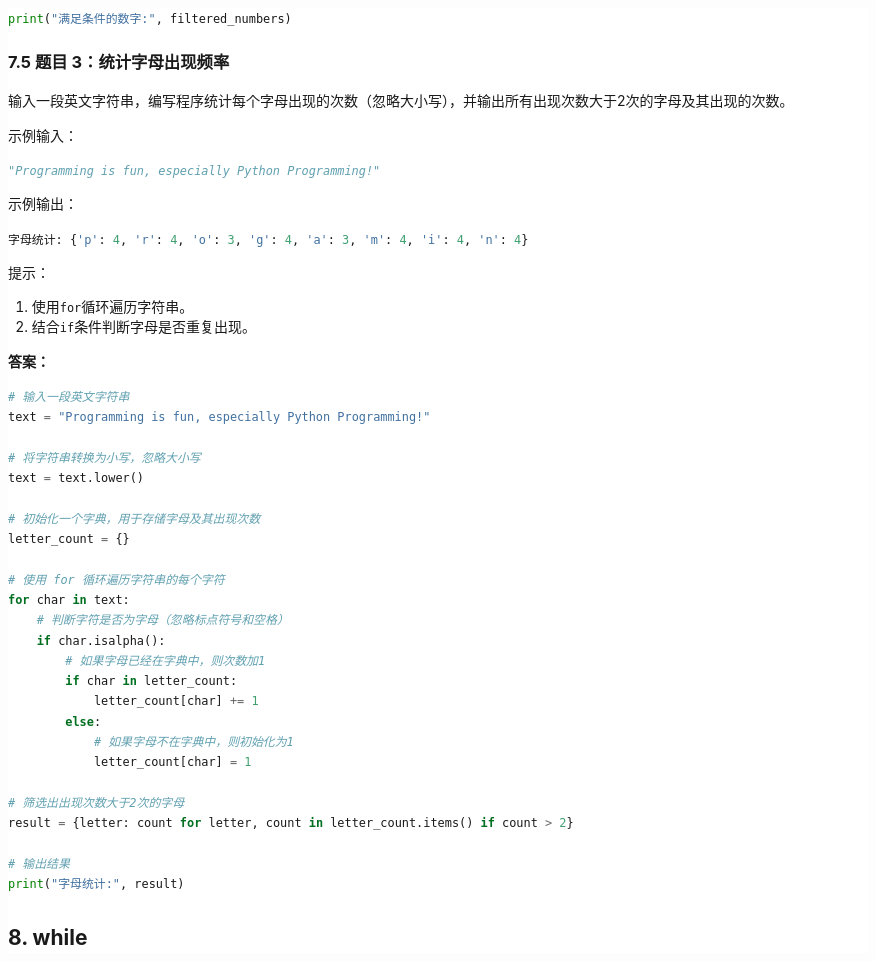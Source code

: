 ```python
print("满足条件的数字:", filtered_numbers)
```



### 7.5 题目 3：统计字母出现频率

输入一段英文字符串，编写程序统计每个字母出现的次数（忽略大小写），并输出所有出现次数大于2次的字母及其出现的次数。

示例输入：

```python
"Programming is fun, especially Python Programming!"
```

示例输出：

```python
字母统计: {'p': 4, 'r': 4, 'o': 3, 'g': 4, 'a': 3, 'm': 4, 'i': 4, 'n': 4}
```

提示：

1. 使用`for`循环遍历字符串。
2. 结合`if`条件判断字母是否重复出现。

**答案：**

```python
# 输入一段英文字符串
text = "Programming is fun, especially Python Programming!"

# 将字符串转换为小写，忽略大小写
text = text.lower()

# 初始化一个字典，用于存储字母及其出现次数
letter_count = {}

# 使用 for 循环遍历字符串的每个字符
for char in text:
    # 判断字符是否为字母（忽略标点符号和空格）
    if char.isalpha():
        # 如果字母已经在字典中，则次数加1
        if char in letter_count:
            letter_count[char] += 1
        else:
            # 如果字母不在字典中，则初始化为1
            letter_count[char] = 1

# 筛选出出现次数大于2次的字母
result = {letter: count for letter, count in letter_count.items() if count > 2}

# 输出结果
print("字母统计:", result)
```

## 8. while
